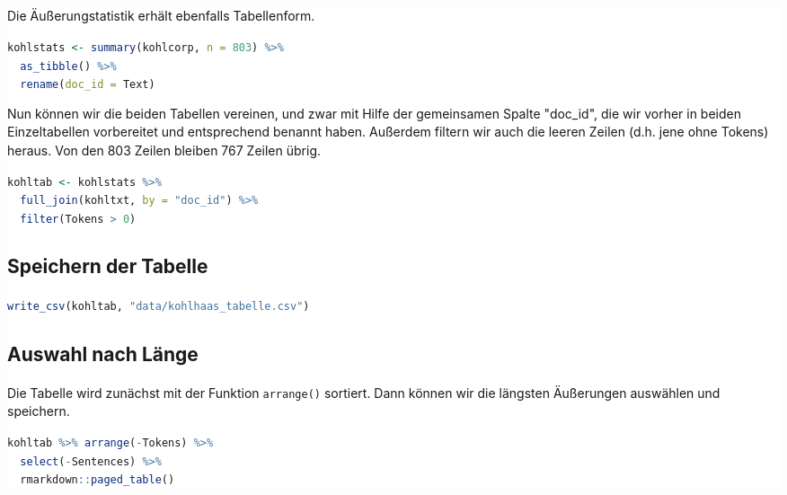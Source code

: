 Die Äußerungstatistik erhält ebenfalls Tabellenform. 


```r
kohlstats <- summary(kohlcorp, n = 803) %>% 
  as_tibble() %>% 
  rename(doc_id = Text)
```

Nun können wir die beiden Tabellen vereinen, und zwar mit Hilfe der gemeinsamen Spalte "doc_id", die wir vorher in beiden Einzeltabellen vorbereitet und entsprechend benannt haben. Außerdem filtern wir auch die leeren Zeilen (d.h. jene ohne Tokens) heraus. Von den 803 Zeilen bleiben 767 Zeilen übrig. 


```r
kohltab <- kohlstats %>% 
  full_join(kohltxt, by = "doc_id") %>% 
  filter(Tokens > 0)
```


## Speichern der Tabelle


```r
write_csv(kohltab, "data/kohlhaas_tabelle.csv")
```


## Auswahl nach Länge

Die Tabelle wird zunächst mit der Funktion `arrange()` sortiert. Dann können wir die längsten Äußerungen auswählen und speichern. 


```r
kohltab %>% arrange(-Tokens) %>% 
  select(-Sentences) %>% 
  rmarkdown::paged_table()
```

<div data-pagedtable="false">
  <script data-pagedtable-source type="application/json">